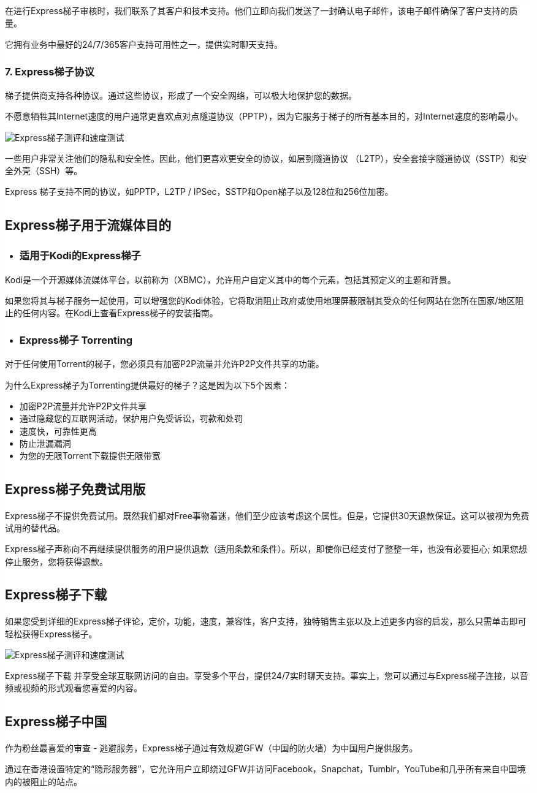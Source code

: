 在进行Express梯子审核时，我们联系了其客户和技术支持。他们立即向我们发送了一封确认电子邮件，该电子邮件确保了客户支持的质量。

它拥有业务中最好的24/7/365客户支持可用性之一，提供实时聊天支持。

### 7. Express梯子协议

梯子提供商支持各种协议。通过这些协议，形成了一个安全网络，可以极大地保护您的数据。

不愿意牺牲其Internet速度的用户通常更喜欢点对点隧道协议（PPTP），因为它服务于梯子的所有基本目的，对Internet速度的影响最小。

![Express梯子测评和速度测试](https://www.5vpns.com/wp-content/uploads/2018/12/Expressvpn-Protocols.png)

一些用户非常关注他们的隐私和安全性。因此，他们更喜欢更安全的协议，如层到隧道协议  （L2TP），安全套接字隧道协议（SSTP）和安全外壳（SSH）等。

Express 梯子支持不同的协议，如PPTP，L2TP / IPSec，SSTP和Open梯子以及128位和256位加密。

## Express梯子用于流媒体目的

*   ### 适用于Kodi的Express梯子

Kodi是一个开源媒体流媒体平台，以前称为（XBMC），允许用户自定义其中的每个元素，包括其预定义的主题和背景。

如果您将其与梯子服务一起使用，可以增强您的Kodi体验，它将取消阻止政府或使用地理屏蔽限制其受众的任何网站在您所在国家/地区阻止的任何内容。在Kodi上查看Express梯子的安装指南。

*   ### Express梯子 Torrenting

对于任何使用Torrent的梯子，您必须具有加密P2P流量并允许P2P文件共享的功能。

为什么Express梯子为Torrenting提供最好的梯子？这是因为以下5个因素：

*   加密P2P流量并允许P2P文件共享
*   通过隐藏您的互联网活动，保护用户免受诉讼，罚款和处罚
*   速度快，可靠性更高
*   防止泄漏漏洞
*   为您的无限Torrent下载提供无限带宽</div></div><div class="table-responsive"><div class="reddit-embed" data-initialized="true">

## Express梯子免费试用版

Express梯子不提供免费试用。既然我们都对Free事物着迷，他们至少应该考虑这个属性。但是，它提供30天退款保证。这可以被视为免费试用的替代品。

Express梯子声称向不再继续提供服务的用户提供退款（适用条款和条件）。所以，即使你已经支付了整整一年，也没有必要担心; 如果您想停止服务，您将获得退款。

## Express梯子下载

如果您受到详细的Express梯子评论，定价，功能，速度，兼容性，客户支持，独特销售主张以及上述更多内容的启发，那么只需单击即可轻松获得Express梯子。

![Express梯子测评和速度测试](https://www.5vpns.com/wp-content/uploads/2018/12/ExpressVPN-Download.jpg)

Express梯子下载  并享受全球互联网访问的自由。享受多个平台，提供24/7实时聊天支持。事实上，您可以通过与Express梯子连接，以音频或视频的形式观看您喜爱的内容。

## Express梯子中国

作为粉丝最喜爱的审查 - 逃避服务，Express梯子通过有效规避GFW（中国的防火墙）为中国用户提供服务。

通过在香港设置特定的“隐形服务器”，它允许用户立即绕过GFW并访问Facebook，Snapchat，Tumblr，YouTube和几乎所有来自中国境内的被阻止的站点。
